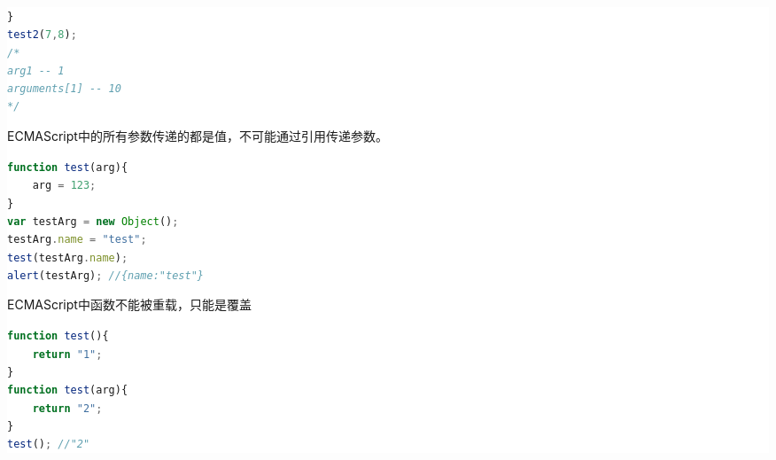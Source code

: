 ```javascript
}
test2(7,8);
/*
arg1 -- 1
arguments[1] -- 10
*/

```

ECMAScript中的所有参数传递的都是值，不可能通过引用传递参数。

```javascript
function test(arg){
	arg = 123;
}
var testArg = new Object();
testArg.name = "test";
test(testArg.name);
alert(testArg); //{name:"test"}
```

ECMAScript中函数不能被重载，只能是覆盖

```javascript
function test(){
    return "1";
}
function test(arg){
    return "2";
}
test(); //"2"
```

